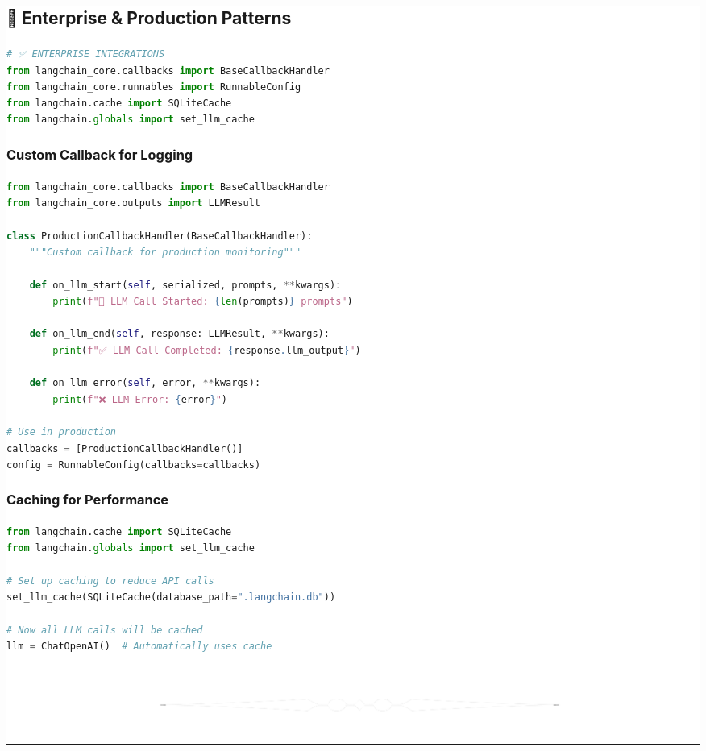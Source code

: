 
## 🏢 Enterprise & Production Patterns

```python
# ✅ ENTERPRISE INTEGRATIONS
from langchain_core.callbacks import BaseCallbackHandler
from langchain_core.runnables import RunnableConfig
from langchain.cache import SQLiteCache
from langchain.globals import set_llm_cache

```

### Custom Callback for Logging

```python
from langchain_core.callbacks import BaseCallbackHandler
from langchain_core.outputs import LLMResult

class ProductionCallbackHandler(BaseCallbackHandler):
    """Custom callback for production monitoring"""

    def on_llm_start(self, serialized, prompts, **kwargs):
        print(f"🚀 LLM Call Started: {len(prompts)} prompts")

    def on_llm_end(self, response: LLMResult, **kwargs):
        print(f"✅ LLM Call Completed: {response.llm_output}")

    def on_llm_error(self, error, **kwargs):
        print(f"❌ LLM Error: {error}")

# Use in production
callbacks = [ProductionCallbackHandler()]
config = RunnableConfig(callbacks=callbacks)

```

### Caching for Performance

```python
from langchain.cache import SQLiteCache
from langchain.globals import set_llm_cache

# Set up caching to reduce API calls
set_llm_cache(SQLiteCache(database_path=".langchain.db"))

# Now all LLM calls will be cached
llm = ChatOpenAI()  # Automatically uses cache

```

---
![divider.png](https://raw.githubusercontent.com/mohd-faizy/GenAI-with-Langchain-and-Huggingface/refs/heads/main/_img/_langCompIMG/divider.png)

---